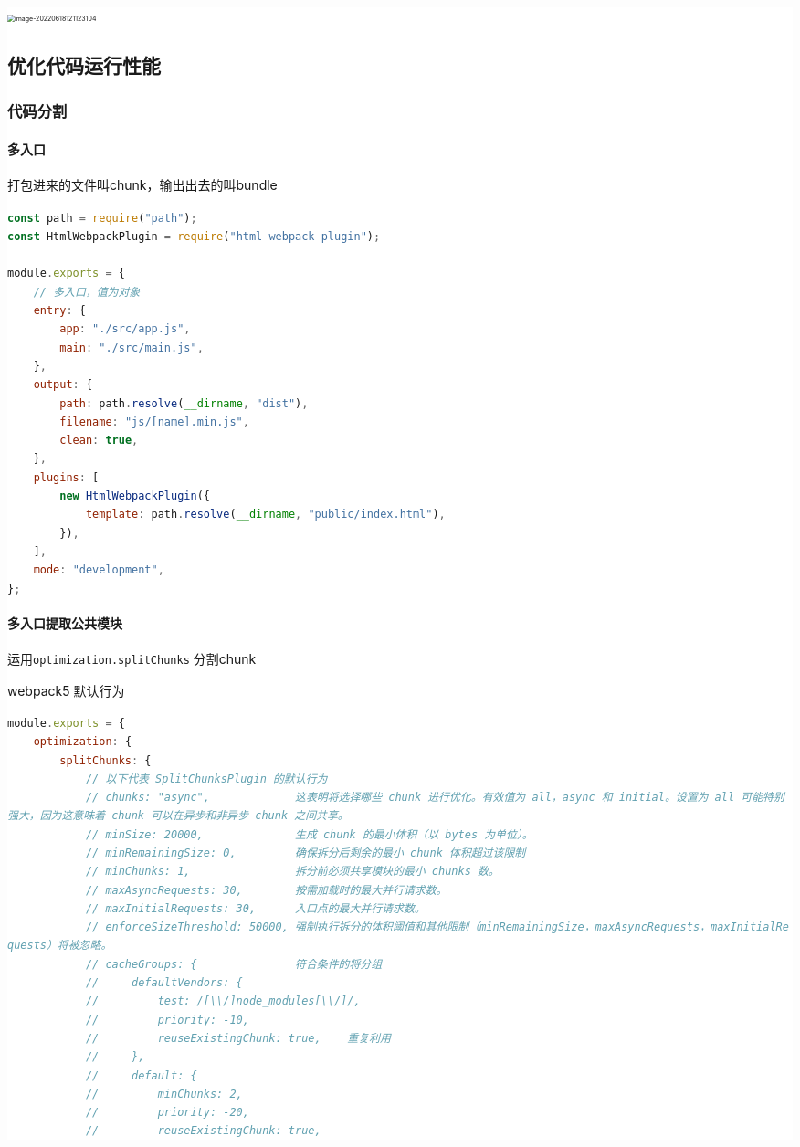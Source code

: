<img src="C:\Users\SHENGJINGYIN\AppData\Roaming\Typora\typora-user-images\image-20220618121123104.png" alt="image-20220618121123104" style="zoom:50%;" /> 

## 优化代码运行性能

### 代码分割

#### 多入口

打包进来的文件叫chunk，输出出去的叫bundle

```js
const path = require("path");
const HtmlWebpackPlugin = require("html-webpack-plugin");

module.exports = {
    // 多入口，值为对象
    entry: {
        app: "./src/app.js",
        main: "./src/main.js",
    },
    output: {
        path: path.resolve(__dirname, "dist"),
        filename: "js/[name].min.js",
        clean: true,
    },
    plugins: [
        new HtmlWebpackPlugin({
            template: path.resolve(__dirname, "public/index.html"),
        }),
    ],
    mode: "development",
};
```



#### 多入口提取公共模块

运用`optimization.splitChunks` 分割chunk

webpack5 默认行为

```js
module.exports = {
    optimization: {
        splitChunks: {
            // 以下代表 SplitChunksPlugin 的默认行为
            // chunks: "async", 			这表明将选择哪些 chunk 进行优化。有效值为 all，async 和 initial。设置为 all 可能特别强大，因为这意味着 chunk 可以在异步和非异步 chunk 之间共享。
            // minSize: 20000,          	生成 chunk 的最小体积（以 bytes 为单位）。
            // minRemainingSize: 0,     	确保拆分后剩余的最小 chunk 体积超过该限制
            // minChunks: 1,            	拆分前必须共享模块的最小 chunks 数。
            // maxAsyncRequests: 30,    	按需加载时的最大并行请求数。
            // maxInitialRequests: 30,  	入口点的最大并行请求数。
            // enforceSizeThreshold: 50000, 强制执行拆分的体积阈值和其他限制（minRemainingSize，maxAsyncRequests，maxInitialRequests）将被忽略。
            // cacheGroups: {				符合条件的将分组
            //     defaultVendors: {
            //         test: /[\\/]node_modules[\\/]/,
            //         priority: -10,
            //         reuseExistingChunk: true,	重复利用
            //     },
            //     default: {
            //         minChunks: 2,
            //         priority: -20,
            //         reuseExistingChunk: true,
```